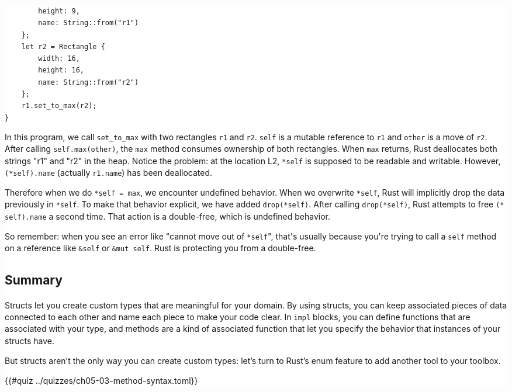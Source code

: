 ```aquascope,interpreter,shouldFail,horizontal
        height: 9, 
        name: String::from("r1") 
    };
    let r2 = Rectangle {
        width: 16,
        height: 16,
        name: String::from("r2")
    };
    r1.set_to_max(r2);
}
```

In this program, we call `set_to_max` with two rectangles `r1` and `r2`. `self` is a mutable reference to `r1` and `other` is a move of `r2`. After calling `self.max(other)`, the `max` method consumes ownership of both rectangles. When `max` returns, Rust deallocates both strings "r1" and "r2" in the heap. Notice the problem: at the location L2, `*self` is supposed to be readable and writable. However, `(*self).name` (actually `r1.name`) has been deallocated.

Therefore when we do `*self = max`, we encounter undefined behavior. When we overwrite `*self`, Rust will implicitly drop the data previously in `*self`. To make that behavior explicit, we have added `drop(*self)`. After calling `drop(*self)`, Rust attempts to free `(*self).name` a second time. That action is a double-free, which is undefined behavior.

So remember: when you see an error like "cannot move out of `*self`", that's usually because you're trying to call a `self` method on a reference like `&self` or `&mut self`. Rust is protecting you from a double-free.


## Summary

Structs let you create custom types that are meaningful for your domain. By
using structs, you can keep associated pieces of data connected to each other
and name each piece to make your code clear. In `impl` blocks, you can define
functions that are associated with your type, and methods are a kind of
associated function that let you specify the behavior that instances of your
structs have.

But structs aren’t the only way you can create custom types: let’s turn to
Rust’s enum feature to add another tool to your toolbox.

{{#quiz ../quizzes/ch05-03-method-syntax.toml}}